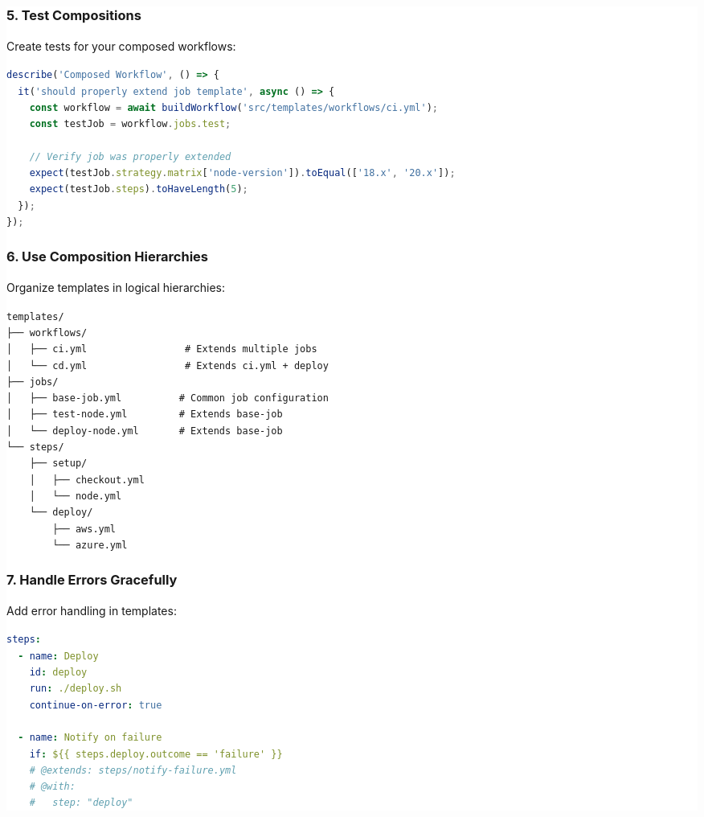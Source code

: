 ### 5. Test Compositions

Create tests for your composed workflows:

```typescript
describe('Composed Workflow', () => {
  it('should properly extend job template', async () => {
    const workflow = await buildWorkflow('src/templates/workflows/ci.yml');
    const testJob = workflow.jobs.test;
    
    // Verify job was properly extended
    expect(testJob.strategy.matrix['node-version']).toEqual(['18.x', '20.x']);
    expect(testJob.steps).toHaveLength(5);
  });
});
```

### 6. Use Composition Hierarchies

Organize templates in logical hierarchies:

```
templates/
├── workflows/
│   ├── ci.yml                 # Extends multiple jobs
│   └── cd.yml                 # Extends ci.yml + deploy
├── jobs/
│   ├── base-job.yml          # Common job configuration
│   ├── test-node.yml         # Extends base-job
│   └── deploy-node.yml       # Extends base-job
└── steps/
    ├── setup/
    │   ├── checkout.yml
    │   └── node.yml
    └── deploy/
        ├── aws.yml
        └── azure.yml
```

### 7. Handle Errors Gracefully

Add error handling in templates:

```yaml
steps:
  - name: Deploy
    id: deploy
    run: ./deploy.sh
    continue-on-error: true
  
  - name: Notify on failure
    if: ${{ steps.deploy.outcome == 'failure' }}
    # @extends: steps/notify-failure.yml
    # @with:
    #   step: "deploy"
```
